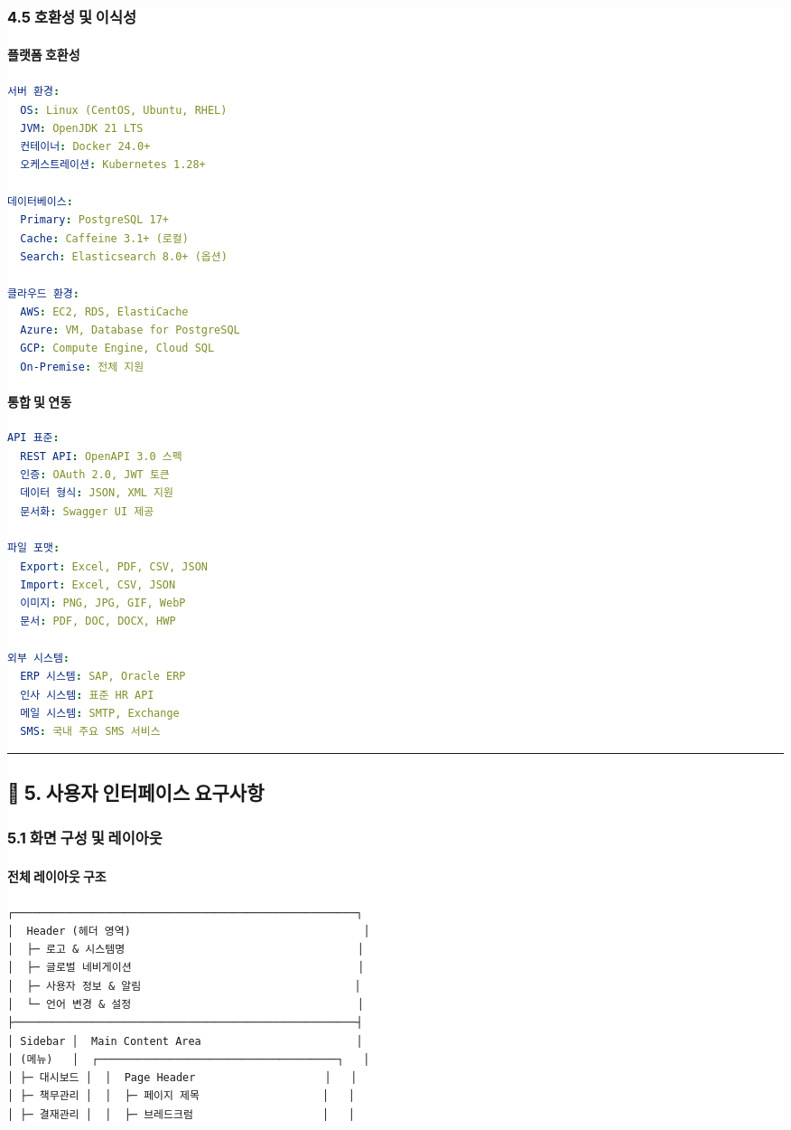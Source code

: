 ### 4.5 호환성 및 이식성

#### 플랫폼 호환성
```yaml
서버 환경:
  OS: Linux (CentOS, Ubuntu, RHEL)
  JVM: OpenJDK 21 LTS
  컨테이너: Docker 24.0+
  오케스트레이션: Kubernetes 1.28+
  
데이터베이스:
  Primary: PostgreSQL 17+
  Cache: Caffeine 3.1+ (로컬)
  Search: Elasticsearch 8.0+ (옵션)
  
클라우드 환경:
  AWS: EC2, RDS, ElastiCache
  Azure: VM, Database for PostgreSQL
  GCP: Compute Engine, Cloud SQL
  On-Premise: 전체 지원
```

#### 통합 및 연동
```yaml
API 표준:
  REST API: OpenAPI 3.0 스펙
  인증: OAuth 2.0, JWT 토큰
  데이터 형식: JSON, XML 지원
  문서화: Swagger UI 제공
  
파일 포맷:
  Export: Excel, PDF, CSV, JSON
  Import: Excel, CSV, JSON
  이미지: PNG, JPG, GIF, WebP
  문서: PDF, DOC, DOCX, HWP
  
외부 시스템:
  ERP 시스템: SAP, Oracle ERP
  인사 시스템: 표준 HR API
  메일 시스템: SMTP, Exchange
  SMS: 국내 주요 SMS 서비스
```

---

## 📱 5. 사용자 인터페이스 요구사항

### 5.1 화면 구성 및 레이아웃

#### 전체 레이아웃 구조
```
┌─────────────────────────────────────────────────────┐
│  Header (헤더 영역)                                    │
│  ├─ 로고 & 시스템명                                    │
│  ├─ 글로벌 네비게이션                                   │
│  ├─ 사용자 정보 & 알림                                 │
│  └─ 언어 변경 & 설정                                   │
├─────────────────────────────────────────────────────┤
│ Sidebar │  Main Content Area                        │
│ (메뉴)   │  ┌─────────────────────────────────────┐   │
│ ├─ 대시보드 │  │  Page Header                    │   │
│ ├─ 책무관리 │  │  ├─ 페이지 제목                   │   │
│ ├─ 결재관리 │  │  ├─ 브레드크럼                    │   │
```